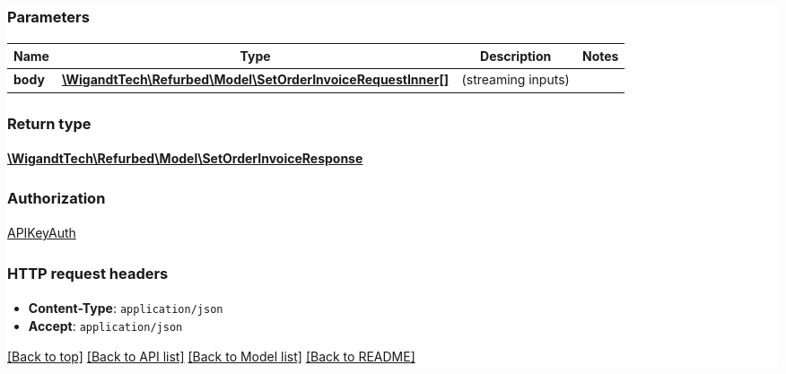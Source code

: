 ### Parameters

Name | Type | Description  | Notes
------------- | ------------- | ------------- | -------------
 **body** | [**\WigandtTech\Refurbed\Model\SetOrderInvoiceRequestInner[]**](../Model/SetOrderInvoiceRequestInner.md)| (streaming inputs) |

### Return type

[**\WigandtTech\Refurbed\Model\SetOrderInvoiceResponse**](../Model/SetOrderInvoiceResponse.md)

### Authorization

[APIKeyAuth](../../README.md#APIKeyAuth)

### HTTP request headers

- **Content-Type**: `application/json`
- **Accept**: `application/json`

[[Back to top]](#) [[Back to API list]](../../README.md#endpoints)
[[Back to Model list]](../../README.md#models)
[[Back to README]](../../README.md)
